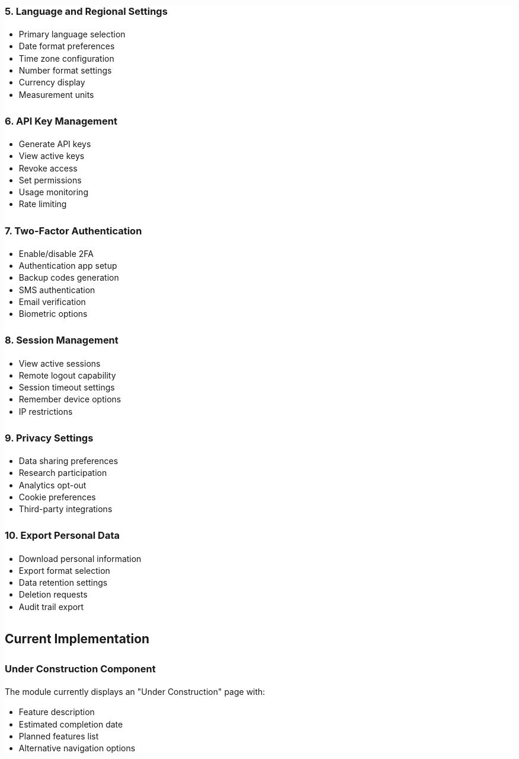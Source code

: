 ### 5. Language and Regional Settings
- Primary language selection
- Date format preferences
- Time zone configuration
- Number format settings
- Currency display
- Measurement units

### 6. API Key Management
- Generate API keys
- View active keys
- Revoke access
- Set permissions
- Usage monitoring
- Rate limiting

### 7. Two-Factor Authentication
- Enable/disable 2FA
- Authentication app setup
- Backup codes generation
- SMS authentication
- Email verification
- Biometric options

### 8. Session Management
- View active sessions
- Remote logout capability
- Session timeout settings
- Remember device options
- IP restrictions

### 9. Privacy Settings
- Data sharing preferences
- Research participation
- Analytics opt-out
- Cookie preferences
- Third-party integrations

### 10. Export Personal Data
- Download personal information
- Export format selection
- Data retention settings
- Deletion requests
- Audit trail export

## Current Implementation

### Under Construction Component
The module currently displays an "Under Construction" page with:
- Feature description
- Estimated completion date
- Planned features list
- Alternative navigation options
